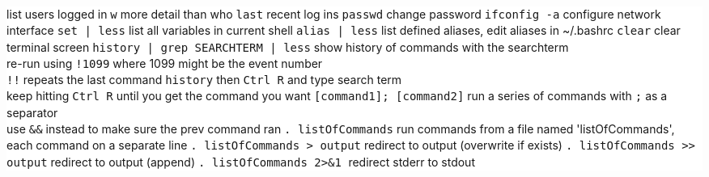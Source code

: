<td>list users logged in</td>
</tr>
<tr>
<td><kbd>w</kbd></td>
<td>more detail than who</td>
</tr>
<tr>
<td><kbd>last</kbd></td>
<td>recent log ins</td>
</tr>
<tr>
<td><kbd>passwd</kbd></td>
<td>change password</td>
</tr>
<tr>
<td><kbd>ifconfig -a</kbd></td>
<td>configure network interface</td>
</tr>
<tr>
<td><kbd>set | less</kbd></td>
<td>list all variables in current shell</td>
</tr>
<tr>
<td><kbd>alias | less</kbd></td>
<td>list defined aliases, edit aliases in ~/.bashrc</td>
</tr>
<tr>
<td><kbd>clear</kbd></td>
<td>clear terminal screen</td>
</tr>
<tr>
<td><kbd>history | grep SEARCHTERM | less</kbd></td>
<td>show history of commands with the searchterm <br>
re-run using <kbd>!1099</kbd> where 1099 might be the event number <br>
<kbd>!!</kbd> repeats the last command
</td>
</tr>
<tr>
<td><kbd>history</kbd></td>
<td>then <kbd>Ctrl R</kbd> and type search term <br>
keep hitting <kbd>Ctrl R</kbd> until you get the command you want</td>
</tr>


<tr>
<td><kbd>[command1]; [command2]</kbd></td>
<td>run a series of commands with <kbd>;</kbd> as a separator <br> use <kbd>&&</kbd> instead to make sure the prev command ran</td>
</tr>
<tr>
<td><kbd>. listOfCommands</kbd></td>
<td>run commands from a file named 'listOfCommands', each command on a separate line</td>
</tr>
<tr>
<td><kbd>. listOfCommands > output</kbd></td>
<td>redirect to output (overwrite if exists)</td>
</tr>
<tr>
<td><kbd>. listOfCommands >> output</kbd></td>
<td>redirect to output (append)</td>
</tr>
<tr>
<td><kbd>. listOfCommands 2>&1 </kbd></td>
<td>redirect stderr to stdout</td>